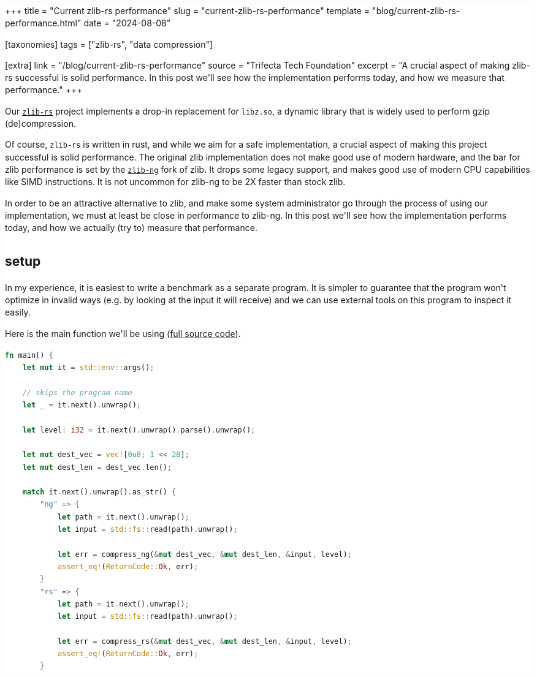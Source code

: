 +++
title = "Current zlib-rs performance"
slug = "current-zlib-rs-performance"
template = "blog/current-zlib-rs-performance.html"
date = "2024-08-08"

[taxonomies]
tags = ["zlib-rs", "data compression"] 

[extra]
link = "/blog/current-zlib-rs-performance"
source = "Trifecta Tech Foundation"
excerpt = "A crucial aspect of making zlib-rs successful is solid performance. In this post we'll see how the implementation performs today, and how we measure that performance."
+++

Our [`zlib-rs`](https://github.com/memorysafety/zlib-rs) project implements a drop-in replacement for `libz.so`, a dynamic library that is widely used to perform gzip (de)compression.

Of course, `zlib-rs` is written in rust, and while we aim for a safe implementation, a crucial aspect of making this project successful is solid performance. The original zlib implementation does not make good use of modern hardware, and the bar for zlib performance is set by the [`zlib-ng`](https://github.com/zlib-ng/zlib-ng) fork of zlib. It drops some legacy support, and makes good use of modern CPU capabilities like SIMD instructions. It is not uncommon for zlib-ng to be 2X faster than stock zlib.

In order to be an attractive alternative to zlib, and make some system administrator go through the process of using our implementation, we must at least be close in performance to zlib-ng. In this post we'll see how the implementation performs today, and how we actually (try to) measure that performance.

## setup

In my experience, it is easiest to write a benchmark as a separate program. It is simpler to guarantee that the program won't optimize in invalid ways (e.g. by looking at the input it will receive) and we can use external tools on this program to inspect it easily.

Here is the main function we'll be using ([full source code](https://gist.github.com/folkertdev/7e3634b93b0b2c074f05d54819753a56)).

```rust
fn main() {
    let mut it = std::env::args();

    // skips the program name
    let _ = it.next().unwrap();

    let level: i32 = it.next().unwrap().parse().unwrap();

    let mut dest_vec = vec![0u8; 1 << 28];
    let mut dest_len = dest_vec.len();

    match it.next().unwrap().as_str() {
        "ng" => {
            let path = it.next().unwrap();
            let input = std::fs::read(path).unwrap();

            let err = compress_ng(&mut dest_vec, &mut dest_len, &input, level);
            assert_eq!(ReturnCode::Ok, err);
        }
        "rs" => {
            let path = it.next().unwrap();
            let input = std::fs::read(path).unwrap();

            let err = compress_rs(&mut dest_vec, &mut dest_len, &input, level);
            assert_eq!(ReturnCode::Ok, err);
        }
```